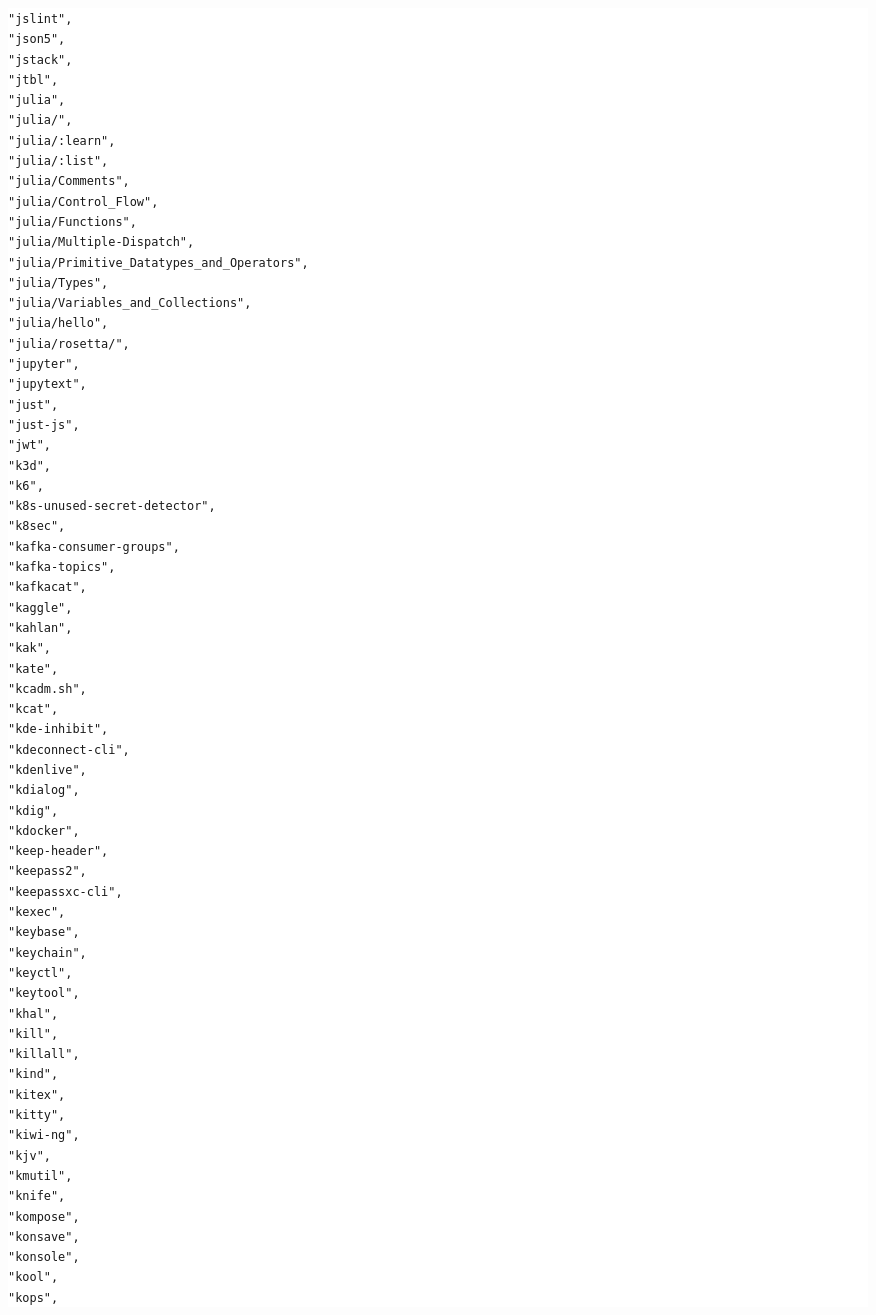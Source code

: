     "jslint",
    "json5",
    "jstack",
    "jtbl",
    "julia",
    "julia/",
    "julia/:learn",
    "julia/:list",
    "julia/Comments",
    "julia/Control_Flow",
    "julia/Functions",
    "julia/Multiple-Dispatch",
    "julia/Primitive_Datatypes_and_Operators",
    "julia/Types",
    "julia/Variables_and_Collections",
    "julia/hello",
    "julia/rosetta/",
    "jupyter",
    "jupytext",
    "just",
    "just-js",
    "jwt",
    "k3d",
    "k6",
    "k8s-unused-secret-detector",
    "k8sec",
    "kafka-consumer-groups",
    "kafka-topics",
    "kafkacat",
    "kaggle",
    "kahlan",
    "kak",
    "kate",
    "kcadm.sh",
    "kcat",
    "kde-inhibit",
    "kdeconnect-cli",
    "kdenlive",
    "kdialog",
    "kdig",
    "kdocker",
    "keep-header",
    "keepass2",
    "keepassxc-cli",
    "kexec",
    "keybase",
    "keychain",
    "keyctl",
    "keytool",
    "khal",
    "kill",
    "killall",
    "kind",
    "kitex",
    "kitty",
    "kiwi-ng",
    "kjv",
    "kmutil",
    "knife",
    "kompose",
    "konsave",
    "konsole",
    "kool",
    "kops",